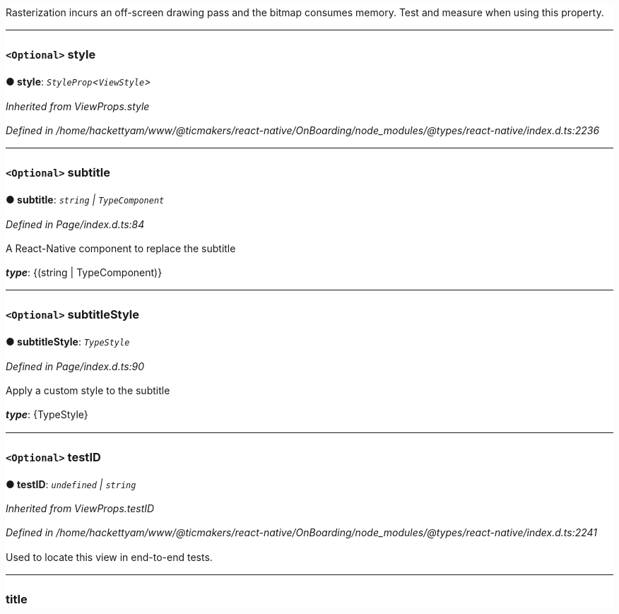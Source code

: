 Rasterization incurs an off-screen drawing pass and the bitmap consumes memory. Test and measure when using this property.

___
<a id="style"></a>

### `<Optional>` style

**● style**: *`StyleProp`<`ViewStyle`>*

*Inherited from ViewProps.style*

*Defined in /home/hackettyam/www/@ticmakers/react-native/OnBoarding/node_modules/@types/react-native/index.d.ts:2236*

___
<a id="subtitle"></a>

### `<Optional>` subtitle

**● subtitle**: *`string` \| `TypeComponent`*

*Defined in Page/index.d.ts:84*

A React-Native component to replace the subtitle

*__type__*: {(string \| TypeComponent)}

___
<a id="subtitlestyle"></a>

### `<Optional>` subtitleStyle

**● subtitleStyle**: *`TypeStyle`*

*Defined in Page/index.d.ts:90*

Apply a custom style to the subtitle

*__type__*: {TypeStyle}

___
<a id="testid"></a>

### `<Optional>` testID

**● testID**: *`undefined` \| `string`*

*Inherited from ViewProps.testID*

*Defined in /home/hackettyam/www/@ticmakers/react-native/OnBoarding/node_modules/@types/react-native/index.d.ts:2241*

Used to locate this view in end-to-end tests.

___
<a id="title"></a>

###  title
